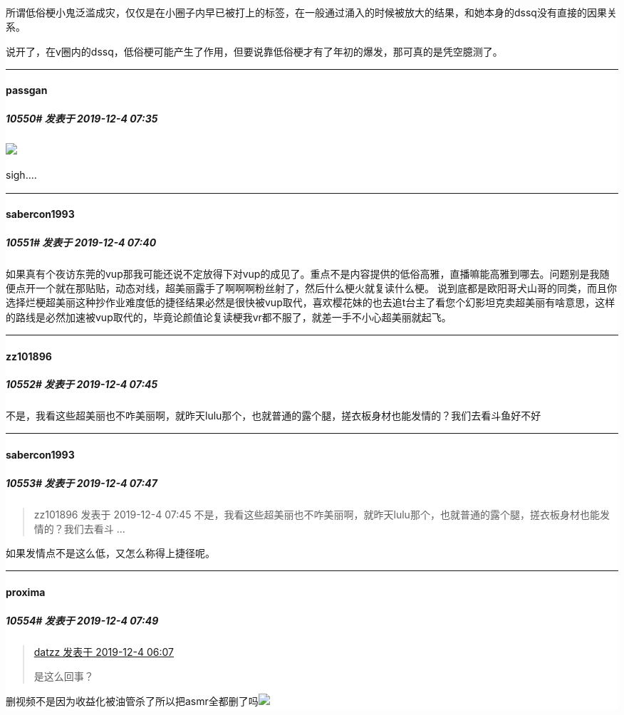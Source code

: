 所谓低俗梗小鬼泛滥成灾，仅仅是在小圈子内早已被打上的标签，在一般通过涌入的时候被放大的结果，和她本身的dssq没有直接的因果关系。

说开了，在v圈内的dssq，低俗梗可能产生了作用，但要说靠低俗梗才有了年初的爆发，那可真的是凭空臆测了。


*****

####  passgan  
##### 10550#       发表于 2019-12-4 07:35


<img src="https://files.catbox.moe/mpm8vw.jpg" referrerpolicy="no-referrer">

sigh....


*****

####  sabercon1993  
##### 10551#       发表于 2019-12-4 07:40


如果真有个夜访东莞的vup那我可能还说不定放得下对vup的成见了。重点不是内容提供的低俗高雅，直播嘛能高雅到哪去。问题别是我随便点开一个就在那贴贴，动态对线，超美丽露手了啊啊啊粉丝射了，然后什么梗火就复读什么梗。 说到底都是欧阳哥犬山哥的同类，而且你选择烂梗超美丽这种抄作业难度低的捷径结果必然是很快被vup取代，喜欢樱花妹的也去追t台主了看您个幻影坦克卖超美丽有啥意思，这样的路线是必然加速被vup取代的，毕竟论颜值论复读梗我vr都不服了，就差一手不小心超美丽就起飞。


*****

####  zz101896  
##### 10552#       发表于 2019-12-4 07:45


不是，我看这些超美丽也不咋美丽啊，就昨天lulu那个，也就普通的露个腿，搓衣板身材也能发情的？我们去看斗鱼好不好


*****

####  sabercon1993  
##### 10553#       发表于 2019-12-4 07:47


<blockquote>zz101896 发表于 2019-12-4 07:45
不是，我看这些超美丽也不咋美丽啊，就昨天lulu那个，也就普通的露个腿，搓衣板身材也能发情的？我们去看斗 ...</blockquote>
如果发情点不是这么低，又怎么称得上捷径呢。


*****

####  proxima  
##### 10554#       发表于 2019-12-4 07:49


<blockquote><a href="httphttps://bbs.saraba1st.com/2b/forum.php?mod=redirect&amp;goto=findpost&amp;pid=45713605&amp;ptid=1857164" target="_blank">datzz 发表于 2019-12-4 06:07</a>

是这么回事？</blockquote>
删视频不是因为收益化被油管杀了所以把asmr全都删了吗<img src="https://static.saraba1st.com/image/smiley/face2017/002.png" referrerpolicy="no-referrer">
